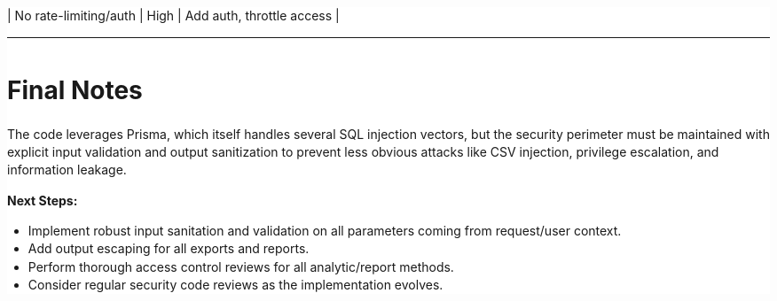 | No rate-limiting/auth             | High       | Add auth, throttle access   |

---

# Final Notes

The code leverages Prisma, which itself handles several SQL injection vectors, but the security perimeter must be maintained with explicit input validation and output sanitization to prevent less obvious attacks like CSV injection, privilege escalation, and information leakage.

**Next Steps:**

- Implement robust input sanitation and validation on all parameters coming from request/user context.
- Add output escaping for all exports and reports.
- Perform thorough access control reviews for all analytic/report methods.
- Consider regular security code reviews as the implementation evolves.
